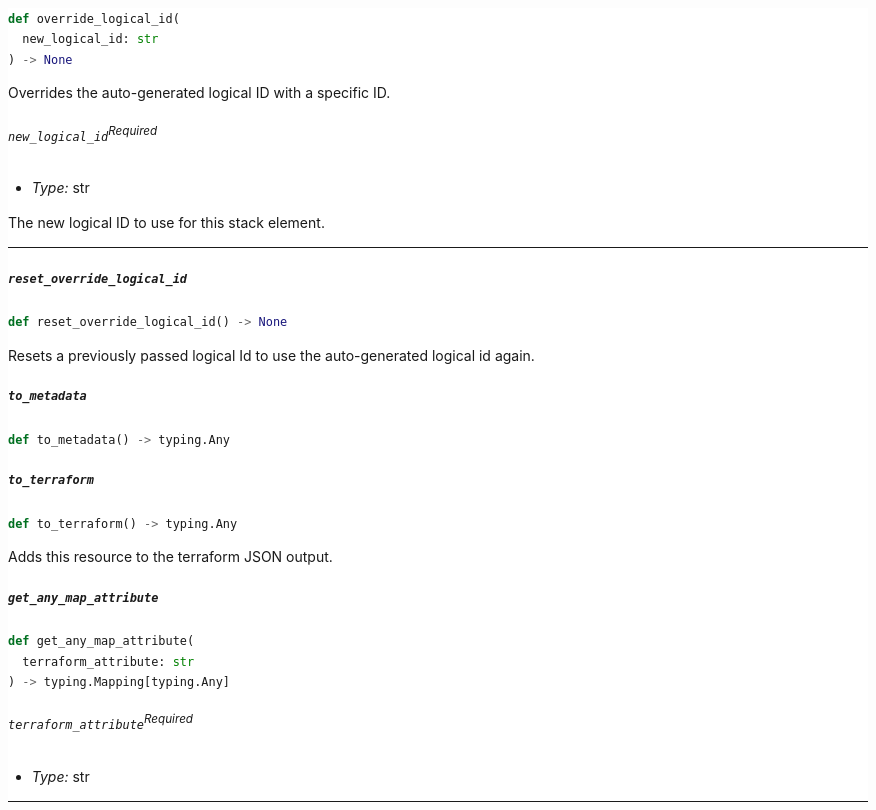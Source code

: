 ```python
def override_logical_id(
  new_logical_id: str
) -> None
```

Overrides the auto-generated logical ID with a specific ID.

###### `new_logical_id`<sup>Required</sup> <a name="new_logical_id" id="@cdktf/provider-okta.samlApp.SamlApp.overrideLogicalId.parameter.newLogicalId"></a>

- *Type:* str

The new logical ID to use for this stack element.

---

##### `reset_override_logical_id` <a name="reset_override_logical_id" id="@cdktf/provider-okta.samlApp.SamlApp.resetOverrideLogicalId"></a>

```python
def reset_override_logical_id() -> None
```

Resets a previously passed logical Id to use the auto-generated logical id again.

##### `to_metadata` <a name="to_metadata" id="@cdktf/provider-okta.samlApp.SamlApp.toMetadata"></a>

```python
def to_metadata() -> typing.Any
```

##### `to_terraform` <a name="to_terraform" id="@cdktf/provider-okta.samlApp.SamlApp.toTerraform"></a>

```python
def to_terraform() -> typing.Any
```

Adds this resource to the terraform JSON output.

##### `get_any_map_attribute` <a name="get_any_map_attribute" id="@cdktf/provider-okta.samlApp.SamlApp.getAnyMapAttribute"></a>

```python
def get_any_map_attribute(
  terraform_attribute: str
) -> typing.Mapping[typing.Any]
```

###### `terraform_attribute`<sup>Required</sup> <a name="terraform_attribute" id="@cdktf/provider-okta.samlApp.SamlApp.getAnyMapAttribute.parameter.terraformAttribute"></a>

- *Type:* str

---